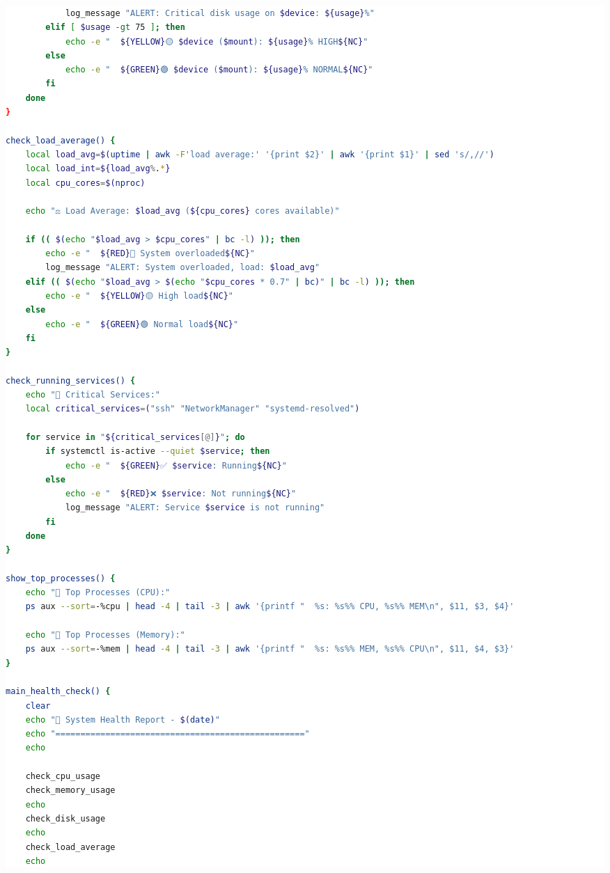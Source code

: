 ```bash
            log_message "ALERT: Critical disk usage on $device: ${usage}%"
        elif [ $usage -gt 75 ]; then
            echo -e "  ${YELLOW}🟡 $device ($mount): ${usage}% HIGH${NC}"
        else
            echo -e "  ${GREEN}🟢 $device ($mount): ${usage}% NORMAL${NC}"
        fi
    done
}

check_load_average() {
    local load_avg=$(uptime | awk -F'load average:' '{print $2}' | awk '{print $1}' | sed 's/,//')
    local load_int=${load_avg%.*}
    local cpu_cores=$(nproc)
    
    echo "⚖️ Load Average: $load_avg (${cpu_cores} cores available)"
    
    if (( $(echo "$load_avg > $cpu_cores" | bc -l) )); then
        echo -e "  ${RED}🔴 System overloaded${NC}"
        log_message "ALERT: System overloaded, load: $load_avg"
    elif (( $(echo "$load_avg > $(echo "$cpu_cores * 0.7" | bc)" | bc -l) )); then
        echo -e "  ${YELLOW}🟡 High load${NC}"
    else
        echo -e "  ${GREEN}🟢 Normal load${NC}"
    fi
}

check_running_services() {
    echo "🔧 Critical Services:"
    local critical_services=("ssh" "NetworkManager" "systemd-resolved")
    
    for service in "${critical_services[@]}"; do
        if systemctl is-active --quiet $service; then
            echo -e "  ${GREEN}✅ $service: Running${NC}"
        else
            echo -e "  ${RED}❌ $service: Not running${NC}"
            log_message "ALERT: Service $service is not running"
        fi
    done
}

show_top_processes() {
    echo "🏃 Top Processes (CPU):"
    ps aux --sort=-%cpu | head -4 | tail -3 | awk '{printf "  %s: %s%% CPU, %s%% MEM\n", $11, $3, $4}'
    
    echo "🐘 Top Processes (Memory):"
    ps aux --sort=-%mem | head -4 | tail -3 | awk '{printf "  %s: %s%% MEM, %s%% CPU\n", $11, $4, $3}'
}

main_health_check() {
    clear
    echo "🏥 System Health Report - $(date)"
    echo "=================================================="
    echo
    
    check_cpu_usage
    check_memory_usage
    echo
    check_disk_usage
    echo
    check_load_average
    echo
```
